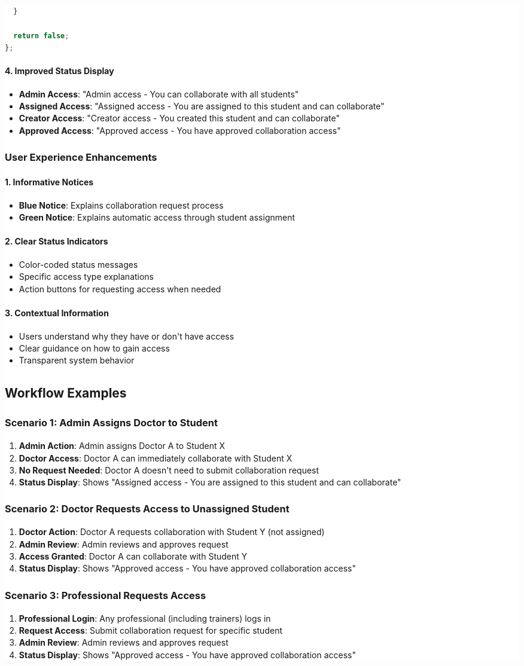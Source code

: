 ```javascript
  }
  
  return false;
};
```

#### 4. Improved Status Display
- **Admin Access**: "Admin access - You can collaborate with all students"
- **Assigned Access**: "Assigned access - You are assigned to this student and can collaborate"
- **Creator Access**: "Creator access - You created this student and can collaborate"
- **Approved Access**: "Approved access - You have approved collaboration access"

### User Experience Enhancements

#### 1. Informative Notices
- **Blue Notice**: Explains collaboration request process
- **Green Notice**: Explains automatic access through student assignment

#### 2. Clear Status Indicators
- Color-coded status messages
- Specific access type explanations
- Action buttons for requesting access when needed

#### 3. Contextual Information
- Users understand why they have or don't have access
- Clear guidance on how to gain access
- Transparent system behavior

## Workflow Examples

### Scenario 1: Admin Assigns Doctor to Student
1. **Admin Action**: Admin assigns Doctor A to Student X
2. **Doctor Access**: Doctor A can immediately collaborate with Student X
3. **No Request Needed**: Doctor A doesn't need to submit collaboration request
4. **Status Display**: Shows "Assigned access - You are assigned to this student and can collaborate"

### Scenario 2: Doctor Requests Access to Unassigned Student
1. **Doctor Action**: Doctor A requests collaboration with Student Y (not assigned)
2. **Admin Review**: Admin reviews and approves request
3. **Access Granted**: Doctor A can collaborate with Student Y
4. **Status Display**: Shows "Approved access - You have approved collaboration access"

### Scenario 3: Professional Requests Access
1. **Professional Login**: Any professional (including trainers) logs in
2. **Request Access**: Submit collaboration request for specific student
3. **Admin Review**: Admin reviews and approves request
4. **Status Display**: Shows "Approved access - You have approved collaboration access"
